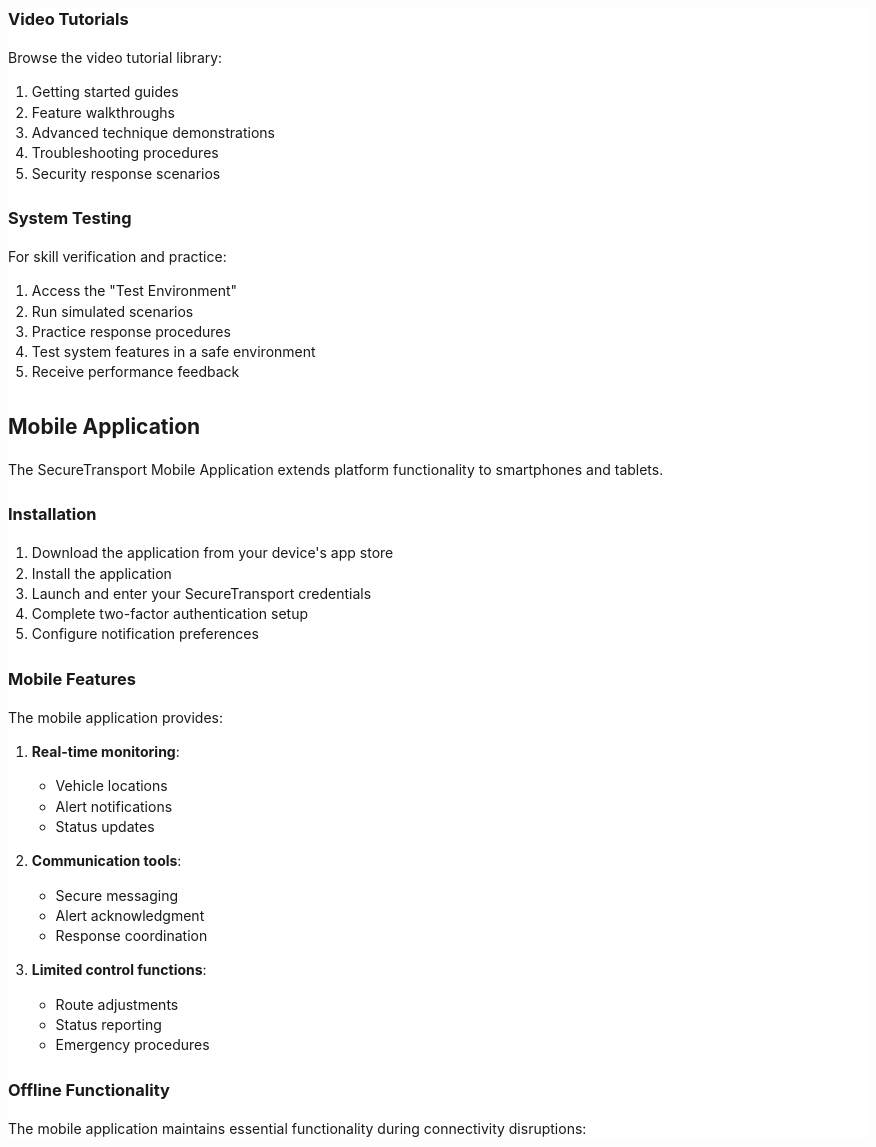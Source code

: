 ### Video Tutorials

Browse the video tutorial library:

1. Getting started guides
2. Feature walkthroughs
3. Advanced technique demonstrations
4. Troubleshooting procedures
5. Security response scenarios

### System Testing

For skill verification and practice:

1. Access the "Test Environment"
2. Run simulated scenarios
3. Practice response procedures
4. Test system features in a safe environment
5. Receive performance feedback

## Mobile Application

The SecureTransport Mobile Application extends platform functionality to smartphones and tablets.

### Installation

1. Download the application from your device's app store
2. Install the application
3. Launch and enter your SecureTransport credentials
4. Complete two-factor authentication setup
5. Configure notification preferences

### Mobile Features

The mobile application provides:

1. **Real-time monitoring**:
   - Vehicle locations
   - Alert notifications
   - Status updates

2. **Communication tools**:
   - Secure messaging
   - Alert acknowledgment
   - Response coordination

3. **Limited control functions**:
   - Route adjustments
   - Status reporting
   - Emergency procedures

### Offline Functionality

The mobile application maintains essential functionality during connectivity disruptions:
